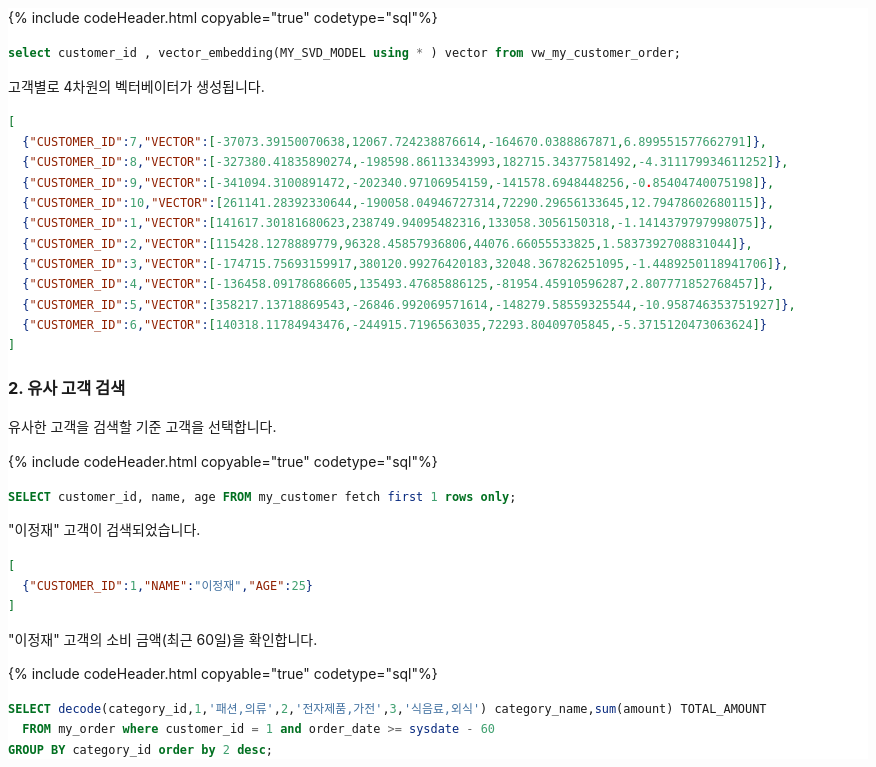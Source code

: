 {% include codeHeader.html copyable="true" codetype="sql"%}
```sql
select customer_id , vector_embedding(MY_SVD_MODEL using * ) vector from vw_my_customer_order;
```

고객별로 4차원의 벡터베이터가 생성됩니다.

```json 
[
  {"CUSTOMER_ID":7,"VECTOR":[-37073.39150070638,12067.724238876614,-164670.0388867871,6.899551577662791]},
  {"CUSTOMER_ID":8,"VECTOR":[-327380.41835890274,-198598.86113343993,182715.34377581492,-4.311179934611252]},
  {"CUSTOMER_ID":9,"VECTOR":[-341094.3100891472,-202340.97106954159,-141578.6948448256,-0.85404740075198]},
  {"CUSTOMER_ID":10,"VECTOR":[261141.28392330644,-190058.04946727314,72290.29656133645,12.79478602680115]},
  {"CUSTOMER_ID":1,"VECTOR":[141617.30181680623,238749.94095482316,133058.3056150318,-1.1414379797998075]},
  {"CUSTOMER_ID":2,"VECTOR":[115428.1278889779,96328.45857936806,44076.66055533825,1.5837392708831044]},
  {"CUSTOMER_ID":3,"VECTOR":[-174715.75693159917,380120.99276420183,32048.367826251095,-1.4489250118941706]},
  {"CUSTOMER_ID":4,"VECTOR":[-136458.09178686605,135493.47685886125,-81954.45910596287,2.807771852768457]},
  {"CUSTOMER_ID":5,"VECTOR":[358217.13718869543,-26846.992069571614,-148279.58559325544,-10.958746353751927]},
  {"CUSTOMER_ID":6,"VECTOR":[140318.11784943476,-244915.7196563035,72293.80409705845,-5.3715120473063624]}
]
```

### 2. 유사 고객 검색

유사한 고객을 검색할 기준 고객을 선택합니다.

{% include codeHeader.html copyable="true" codetype="sql"%}
```sql
SELECT customer_id, name, age FROM my_customer fetch first 1 rows only;
```

"이정재" 고객이 검색되었습니다. 

```json
[
  {"CUSTOMER_ID":1,"NAME":"이정재","AGE":25}
]
```

"이정재" 고객의 소비 금액(최근 60일)을 확인합니다.

{% include codeHeader.html copyable="true" codetype="sql"%}
```sql
SELECT decode(category_id,1,'패션,의류',2,'전자제품,가전',3,'식음료,외식') category_name,sum(amount) TOTAL_AMOUNT 
  FROM my_order where customer_id = 1 and order_date >= sysdate - 60
GROUP BY category_id order by 2 desc;
```
